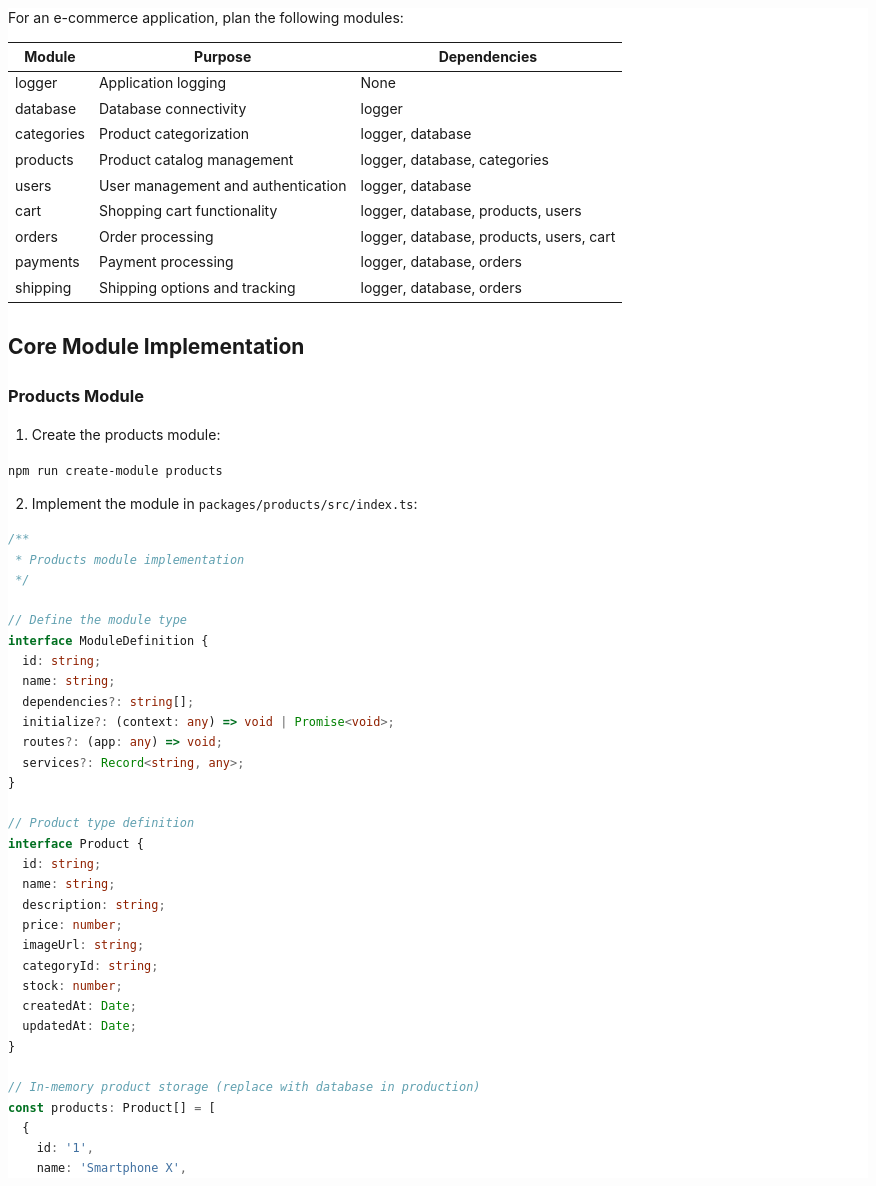 For an e-commerce application, plan the following modules:

| Module | Purpose | Dependencies |
|--------|---------|--------------|
| logger | Application logging | None |
| database | Database connectivity | logger |
| categories | Product categorization | logger, database |
| products | Product catalog management | logger, database, categories |
| users | User management and authentication | logger, database |
| cart | Shopping cart functionality | logger, database, products, users |
| orders | Order processing | logger, database, products, users, cart |
| payments | Payment processing | logger, database, orders |
| shipping | Shipping options and tracking | logger, database, orders |

## Core Module Implementation

### Products Module

1. Create the products module:

```bash
npm run create-module products
```

2. Implement the module in `packages/products/src/index.ts`:

```typescript
/**
 * Products module implementation
 */

// Define the module type
interface ModuleDefinition {
  id: string;
  name: string;
  dependencies?: string[];
  initialize?: (context: any) => void | Promise<void>;
  routes?: (app: any) => void;
  services?: Record<string, any>;
}

// Product type definition
interface Product {
  id: string;
  name: string;
  description: string;
  price: number;
  imageUrl: string;
  categoryId: string;
  stock: number;
  createdAt: Date;
  updatedAt: Date;
}

// In-memory product storage (replace with database in production)
const products: Product[] = [
  {
    id: '1',
    name: 'Smartphone X',
```